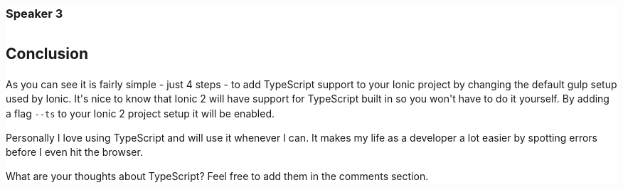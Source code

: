 ### Speaker 3

## Conclusion

As you can see it is fairly simple - just 4 steps - to add TypeScript support to your Ionic project by changing the default gulp setup used by Ionic.
It's nice to know that Ionic 2 will have support for TypeScript built in so you won't have to do it yourself.
By adding a flag `--ts` to your Ionic 2 project setup it will be enabled.

Personally I love using TypeScript and will use it whenever I can.
It makes my life as a developer a lot easier by spotting errors before I even hit the browser.

What are your thoughts about TypeScript? Feel free to add them in the comments section.
